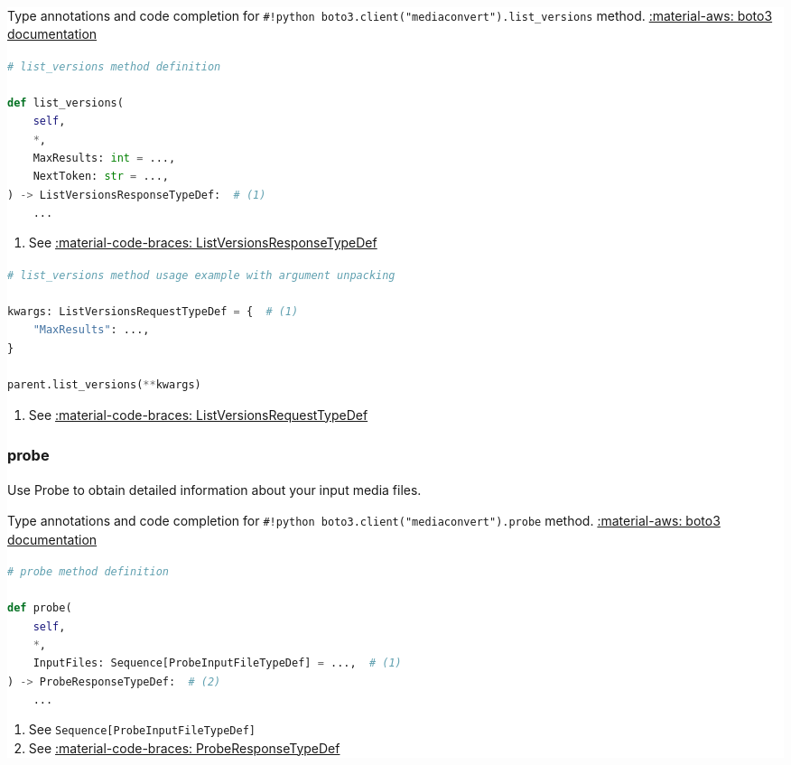 Type annotations and code completion for `#!python boto3.client("mediaconvert").list_versions` method.
[:material-aws: boto3 documentation](https://boto3.amazonaws.com/v1/documentation/api/latest/reference/services/mediaconvert/client/list_versions.html)

```python
# list_versions method definition

def list_versions(
    self,
    *,
    MaxResults: int = ...,
    NextToken: str = ...,
) -> ListVersionsResponseTypeDef:  # (1)
    ...
```

1. See [:material-code-braces: ListVersionsResponseTypeDef](./type_defs.md#listversionsresponsetypedef)


```python
# list_versions method usage example with argument unpacking

kwargs: ListVersionsRequestTypeDef = {  # (1)
    "MaxResults": ...,
}

parent.list_versions(**kwargs)
```

1. See [:material-code-braces: ListVersionsRequestTypeDef](./type_defs.md#listversionsrequesttypedef)

### probe

Use Probe to obtain detailed information about your input media files.

Type annotations and code completion for `#!python boto3.client("mediaconvert").probe` method.
[:material-aws: boto3 documentation](https://boto3.amazonaws.com/v1/documentation/api/latest/reference/services/mediaconvert/client/probe.html)

```python
# probe method definition

def probe(
    self,
    *,
    InputFiles: Sequence[ProbeInputFileTypeDef] = ...,  # (1)
) -> ProbeResponseTypeDef:  # (2)
    ...
```

1. See `Sequence[ProbeInputFileTypeDef]`
2. See [:material-code-braces: ProbeResponseTypeDef](./type_defs.md#proberesponsetypedef)

